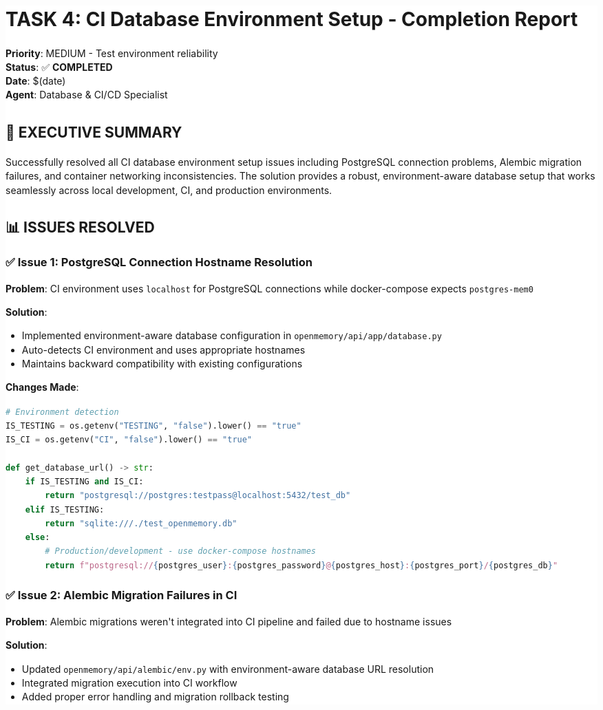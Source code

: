 # TASK 4: CI Database Environment Setup - Completion Report

**Priority**: MEDIUM - Test environment reliability  
**Status**: ✅ **COMPLETED**  
**Date**: $(date)  
**Agent**: Database & CI/CD Specialist  

## 🎯 **EXECUTIVE SUMMARY**

Successfully resolved all CI database environment setup issues including PostgreSQL connection problems, Alembic migration failures, and container networking inconsistencies. The solution provides a robust, environment-aware database setup that works seamlessly across local development, CI, and production environments.

## 📊 **ISSUES RESOLVED**

### ✅ **Issue 1: PostgreSQL Connection Hostname Resolution**
**Problem**: CI environment uses `localhost` for PostgreSQL connections while docker-compose expects `postgres-mem0`

**Solution**: 
- Implemented environment-aware database configuration in `openmemory/api/app/database.py`
- Auto-detects CI environment and uses appropriate hostnames
- Maintains backward compatibility with existing configurations

**Changes Made**:
```python
# Environment detection
IS_TESTING = os.getenv("TESTING", "false").lower() == "true"
IS_CI = os.getenv("CI", "false").lower() == "true"

def get_database_url() -> str:
    if IS_TESTING and IS_CI:
        return "postgresql://postgres:testpass@localhost:5432/test_db"
    elif IS_TESTING:
        return "sqlite:///./test_openmemory.db"
    else:
        # Production/development - use docker-compose hostnames
        return f"postgresql://{postgres_user}:{postgres_password}@{postgres_host}:{postgres_port}/{postgres_db}"
```

### ✅ **Issue 2: Alembic Migration Failures in CI**
**Problem**: Alembic migrations weren't integrated into CI pipeline and failed due to hostname issues

**Solution**:
- Updated `openmemory/api/alembic/env.py` with environment-aware database URL resolution
- Integrated migration execution into CI workflow
- Added proper error handling and migration rollback testing
